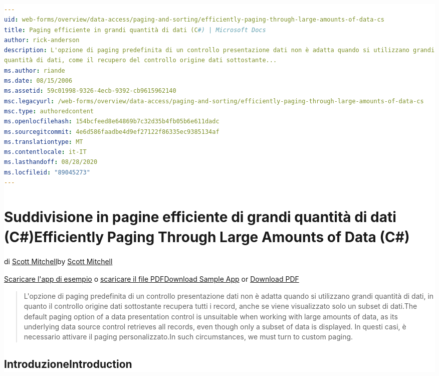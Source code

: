 ```yaml
---
uid: web-forms/overview/data-access/paging-and-sorting/efficiently-paging-through-large-amounts-of-data-cs
title: Paging efficiente in grandi quantità di dati (C#) | Microsoft Docs
author: rick-anderson
description: L'opzione di paging predefinita di un controllo presentazione dati non è adatta quando si utilizzano grandi quantità di dati, come il recupero del controllo origine dati sottostante...
ms.author: riande
ms.date: 08/15/2006
ms.assetid: 59c01998-9326-4ecb-9392-cb9615962140
msc.legacyurl: /web-forms/overview/data-access/paging-and-sorting/efficiently-paging-through-large-amounts-of-data-cs
msc.type: authoredcontent
ms.openlocfilehash: 154bcfeed8e64869b7c32d35b4fb05b6e611dadc
ms.sourcegitcommit: 4e6d586faadbe4d9ef27122f86335ec9385134af
ms.translationtype: MT
ms.contentlocale: it-IT
ms.lasthandoff: 08/28/2020
ms.locfileid: "89045273"
---
```

# <a name="efficiently-paging-through-large-amounts-of-data-c"></a><span data-ttu-id="9c916-103">Suddivisione in pagine efficiente di grandi quantità di dati (C#)</span><span class="sxs-lookup"><span data-stu-id="9c916-103">Efficiently Paging Through Large Amounts of Data (C#)</span></span>

<span data-ttu-id="9c916-104">di [Scott Mitchell](https://twitter.com/ScottOnWriting)</span><span class="sxs-lookup"><span data-stu-id="9c916-104">by [Scott Mitchell](https://twitter.com/ScottOnWriting)</span></span>

<span data-ttu-id="9c916-105">[Scaricare l'app di esempio](https://download.microsoft.com/download/9/c/1/9c1d03ee-29ba-4d58-aa1a-f201dcc822ea/ASPNET_Data_Tutorial_25_CS.exe) o [scaricare il file PDF](efficiently-paging-through-large-amounts-of-data-cs/_static/datatutorial25cs1.pdf)</span><span class="sxs-lookup"><span data-stu-id="9c916-105">[Download Sample App](https://download.microsoft.com/download/9/c/1/9c1d03ee-29ba-4d58-aa1a-f201dcc822ea/ASPNET_Data_Tutorial_25_CS.exe) or [Download PDF](efficiently-paging-through-large-amounts-of-data-cs/_static/datatutorial25cs1.pdf)</span></span>

> <span data-ttu-id="9c916-106">L'opzione di paging predefinita di un controllo presentazione dati non è adatta quando si utilizzano grandi quantità di dati, in quanto il controllo origine dati sottostante recupera tutti i record, anche se viene visualizzato solo un subset di dati.</span><span class="sxs-lookup"><span data-stu-id="9c916-106">The default paging option of a data presentation control is unsuitable when working with large amounts of data, as its underlying data source control retrieves all records, even though only a subset of data is displayed.</span></span> <span data-ttu-id="9c916-107">In questi casi, è necessario attivare il paging personalizzato.</span><span class="sxs-lookup"><span data-stu-id="9c916-107">In such circumstances, we must turn to custom paging.</span></span>

## <a name="introduction"></a><span data-ttu-id="9c916-108">Introduzione</span><span class="sxs-lookup"><span data-stu-id="9c916-108">Introduction</span></span>
